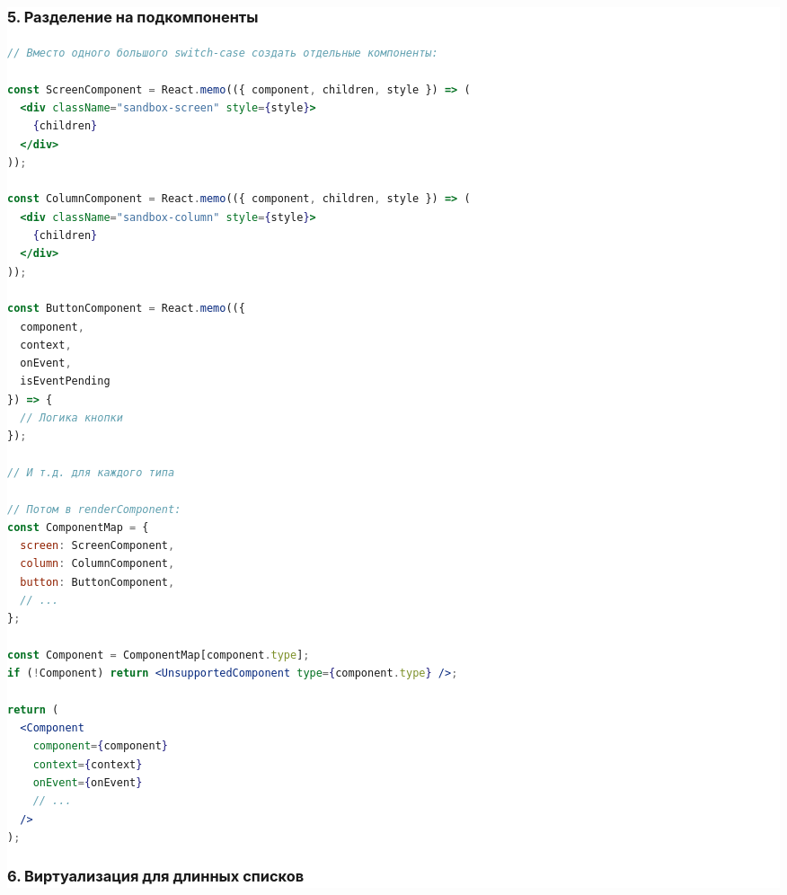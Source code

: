 ### **5. Разделение на подкомпоненты**

```jsx
// Вместо одного большого switch-case создать отдельные компоненты:

const ScreenComponent = React.memo(({ component, children, style }) => (
  <div className="sandbox-screen" style={style}>
    {children}
  </div>
));

const ColumnComponent = React.memo(({ component, children, style }) => (
  <div className="sandbox-column" style={style}>
    {children}
  </div>
));

const ButtonComponent = React.memo(({ 
  component, 
  context, 
  onEvent, 
  isEventPending 
}) => {
  // Логика кнопки
});

// И т.д. для каждого типа

// Потом в renderComponent:
const ComponentMap = {
  screen: ScreenComponent,
  column: ColumnComponent,
  button: ButtonComponent,
  // ...
};

const Component = ComponentMap[component.type];
if (!Component) return <UnsupportedComponent type={component.type} />;

return (
  <Component 
    component={component}
    context={context}
    onEvent={onEvent}
    // ...
  />
);
```

### **6. Виртуализация для длинных списков**
